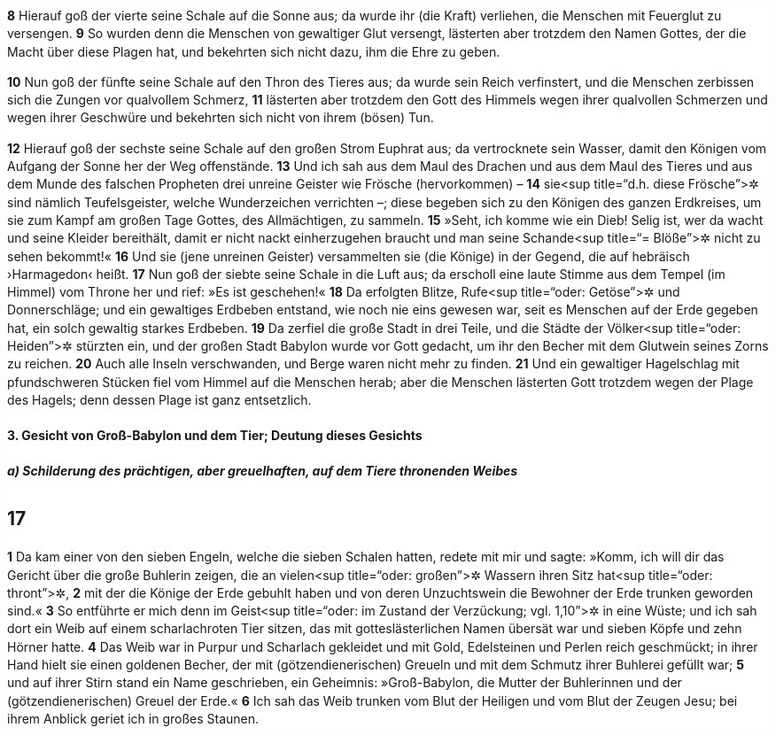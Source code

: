 **8** Hierauf goß der vierte seine Schale auf die Sonne aus; da wurde ihr (die Kraft) verliehen, die Menschen mit Feuerglut zu versengen.
**9** So wurden denn die Menschen von gewaltiger Glut versengt, lästerten aber trotzdem den Namen Gottes, der die Macht über diese Plagen hat, und bekehrten sich nicht dazu, ihm die Ehre zu geben.

**10** Nun goß der fünfte seine Schale auf den Thron des Tieres aus; da wurde sein Reich verfinstert, und die Menschen zerbissen sich die Zungen vor qualvollem Schmerz,
**11** lästerten aber trotzdem den Gott des Himmels wegen ihrer qualvollen Schmerzen und wegen ihrer Geschwüre und bekehrten sich nicht von ihrem (bösen) Tun.

**12** Hierauf goß der sechste seine Schale auf den großen Strom Euphrat aus; da vertrocknete sein Wasser, damit den Königen vom Aufgang der Sonne her der Weg offenstände.
**13** Und ich sah aus dem Maul des Drachen und aus dem Maul des Tieres und aus dem Munde des falschen Propheten drei unreine Geister wie Frösche (hervorkommen) –
**14** sie<sup title=“d.h. diese Frösche”>&#x2732;</sup> sind nämlich Teufelsgeister, welche Wunderzeichen verrichten –; diese begeben sich zu den Königen des ganzen Erdkreises, um sie zum Kampf am großen Tage Gottes, des Allmächtigen, zu sammeln.
**15** »Seht, ich komme wie ein Dieb! Selig ist, wer da wacht und seine Kleider bereithält, damit er nicht nackt einherzugehen braucht und man seine Schande<sup title=“= Blöße”>&#x2732;</sup> nicht zu sehen bekommt!«
**16** Und sie (jene unreinen Geister) versammelten sie (die Könige) in der Gegend, die auf hebräisch ›Harmagedon‹ heißt.
**17** Nun goß der siebte seine Schale in die Luft aus; da erscholl eine laute Stimme aus dem Tempel (im Himmel) vom Throne her und rief: »Es ist geschehen!«
**18** Da erfolgten Blitze, Rufe<sup title=“oder: Getöse”>&#x2732;</sup> und Donnerschläge; und ein gewaltiges Erdbeben entstand, wie noch nie eins gewesen war, seit es Menschen auf der Erde gegeben hat, ein solch gewaltig starkes Erdbeben.
**19** Da zerfiel die große Stadt in drei Teile, und die Städte der Völker<sup title=“oder: Heiden”>&#x2732;</sup> stürzten ein, und der großen Stadt Babylon wurde vor Gott gedacht, um ihr den Becher mit dem Glutwein seines Zorns zu reichen.
**20** Auch alle Inseln verschwanden, und Berge waren nicht mehr zu finden.
**21** Und ein gewaltiger Hagelschlag mit pfundschweren Stücken fiel vom Himmel auf die Menschen herab; aber die Menschen lästerten Gott trotzdem wegen der Plage des Hagels; denn dessen Plage ist ganz entsetzlich.

#### 3. Gesicht von Groß-Babylon und dem Tier; Deutung dieses Gesichts

##### a) Schilderung des prächtigen, aber greuelhaften, auf dem Tiere thronenden Weibes

## 17
**1** Da kam einer von den sieben Engeln, welche die sieben Schalen hatten, redete mit mir und sagte: »Komm, ich will dir das Gericht über die große Buhlerin zeigen, die an vielen<sup title=“oder: großen”>&#x2732;</sup> Wassern ihren Sitz hat<sup title=“oder: thront”>&#x2732;</sup>,
**2** mit der die Könige der Erde gebuhlt haben und von deren Unzuchtswein die Bewohner der Erde trunken geworden sind.«
**3** So entführte er mich denn im Geist<sup title=“oder: im Zustand der Verzückung; vgl. 1,10”>&#x2732;</sup> in eine Wüste; und ich sah dort ein Weib auf einem scharlachroten Tier sitzen, das mit gotteslästerlichen Namen übersät war und sieben Köpfe und zehn Hörner hatte.
**4** Das Weib war in Purpur und Scharlach gekleidet und mit Gold, Edelsteinen und Perlen reich geschmückt; in ihrer Hand hielt sie einen goldenen Becher, der mit (götzendienerischen) Greueln und mit dem Schmutz ihrer Buhlerei gefüllt war;
**5** und auf ihrer Stirn stand ein Name geschrieben, ein Geheimnis: »Groß-Babylon, die Mutter der Buhlerinnen und der (götzendienerischen) Greuel der Erde.«
**6** Ich sah das Weib trunken vom Blut der Heiligen und vom Blut der Zeugen Jesu; bei ihrem Anblick geriet ich in großes Staunen.
